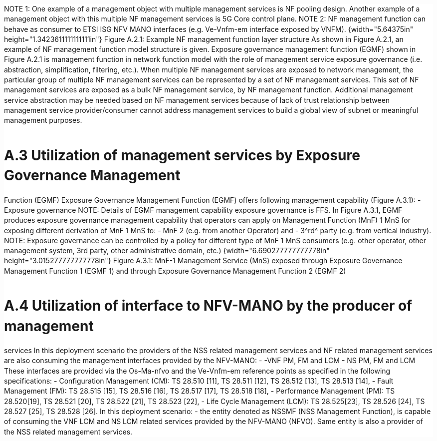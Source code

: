 NOTE 1: One example of a management object with multiple management services
is NF pooling design. Another example of a management object with this
multiple NF management services is 5G Core control plane.
NOTE 2: NF management function can behave as consumer to ETSI ISG NFV MANO
interfaces (e.g. Ve-Vnfm-em interface exposed by VNFM).
{width="5.64375in" height="1.3423611111111111in"}
Figure A.2.1: Example NF management function layer structure
As shown in Figure A.2.1, an example of NF management function model structure
is given. Exposure governance management function (EGMF) shown in Figure A.2.1
is management function in network function model with the role of management
service exposure governance (i.e. abstraction, simplification, filtering,
etc.). When multiple NF management services are exposed to network management,
the particular group of multiple NF management services can be represented by
a set of NF management services. This set of NF management services are
exposed as a bulk NF management service, by NF management function. Additional
management service abstraction may be needed based on NF management services
because of lack of trust relationship between management service
provider/consumer cannot address management services to build a global view of
subnet or meaningful management purposes.
# A.3 Utilization of management services by Exposure Governance Management
Function (EGMF)
Exposure Governance Management Function (EGMF) offers following management
capability (Figure A.3.1):
\- Exposure governance
NOTE: Details of EGMF management capability exposure governance is FFS.
In Figure A.3.1, EGMF produces exposure governance management capability that
operators can apply on Management Function (MnF) 1 MnS for exposing different
derivation of MnF 1 MnS to:
\- MnF 2 (e.g. from another Operator) and
\- 3^rd^ party (e.g. from vertical industry).
NOTE: Exposure governance can be controlled by a policy for different type of
MnF 1 MnS consumers (e.g. other operator, other management system, 3rd party,
other administrative domain, etc.)
{width="6.690277777777778in" height="3.015277777777778in"}
Figure A.3.1: MnF-1 Management Service (MnS) exposed through Exposure
Governance Management Function 1 (EGMF 1) and through Exposure Governance
Management Function 2 (EGMF 2)
# A.4 Utilization of interface to NFV-MANO by the producer of management
services
In this deployment scenario the providers of the NSS related management
services and NF related management services are also consuming the management
interfaces provided by the NFV-MANO:
\- -VNF PM, FM and LCM
\- NS PM, FM and LCM
These interfaces are provided via the Os-Ma-nfvo and the Ve-Vnfm-em reference
points as specified in the following specifications:
\- Configuration Management (CM): TS 28.510 [11], TS 28.511 [12], TS 28.512
[13], TS 28.513 [14],
\- Fault Management (FM): TS 28.515 [15], TS 28.516 [16], TS 28.517 [17], TS
28.518 [18],
\- Performance Management (PM): TS 28.520[19], TS 28.521 [20], TS 28.522 [21],
TS 28.523 [22],
\- Life Cycle Management (LCM): TS 28.525[23], TS 28.526 [24], TS 28.527 [25],
TS 28.528 [26].
In this deployment scenario:
\- the entity denoted as NSSMF (NSS Management Function), is capable of
consuming the VNF LCM and NS LCM related services provided by the NFV-MANO
(NFVO). Same entity is also a provider of the NSS related management services.